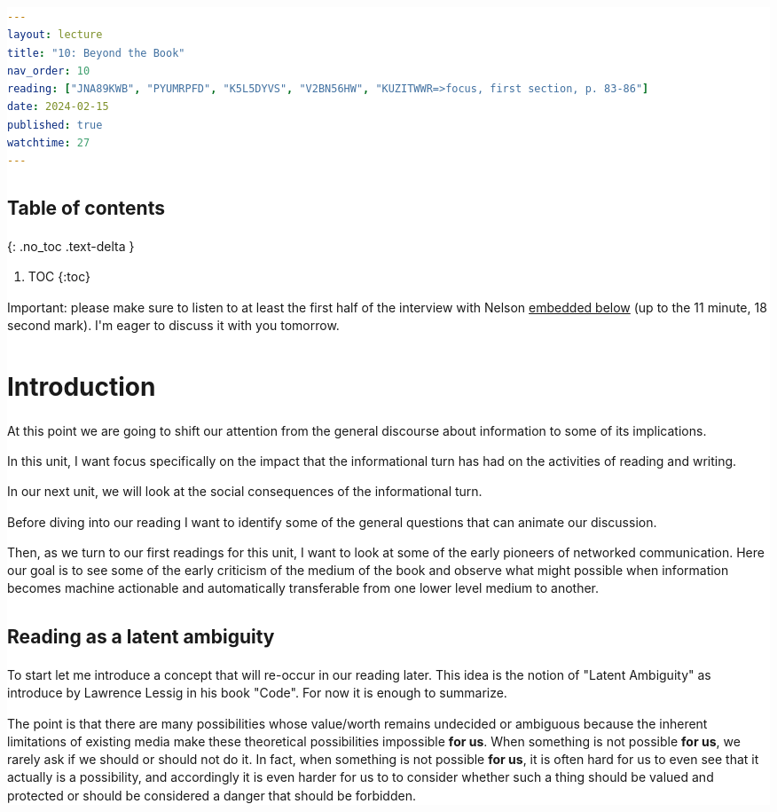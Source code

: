 ```yaml
---
layout: lecture
title: "10: Beyond the Book"
nav_order: 10
reading: ["JNA89KWB", "PYUMRPFD", "K5L5DYVS", "V2BN56HW", "KUZITWWR=>focus, first section, p. 83-86"]
date: 2024-02-15
published: true
watchtime: 27
---
```


## Table of contents
{: .no_toc .text-delta } 
1. TOC 
{:toc}

Important: please make sure to listen to at least the first half of the interview with Nelson [embedded below](#nelson-v-allen-1979-interview) (up to the 11 minute, 18 second mark). I'm eager to discuss it with you tomorrow.

# Introduction

At this point we are going to shift our attention from the general discourse about information to some of its implications. 

In this unit, I want focus specifically on the impact that the informational turn has had on the activities of reading and writing.

In our next unit, we will look at the social consequences of the informational turn. 

Before diving into our reading I want to identify some of the general questions that can animate our discussion.

Then, as we turn to our first readings for this unit, I want to look at some of the early pioneers of networked communication. Here our goal is to see some of the early criticism of the medium of the book and observe what might possible when information becomes machine actionable and automatically transferable from one lower level medium to another. 

## Reading as a latent ambiguity

To start let me introduce a concept that will re-occur in our reading later. This idea is the notion of "Latent Ambiguity" as introduce by Lawrence Lessig in his book "Code". For now it is enough to summarize.

The point is that there are many possibilities whose value/worth remains undecided or ambiguous because the inherent limitations of existing media make these theoretical possibilities impossible **for us**. When something is not possible **for us**, we rarely ask if we should or should not do it. In fact, when something is not possible **for us**, it is often hard for us to even see that it actually is a possibility, and accordingly it is even harder for us to to consider whether such a thing should be valued and protected or should be considered a danger that should be forbidden.
